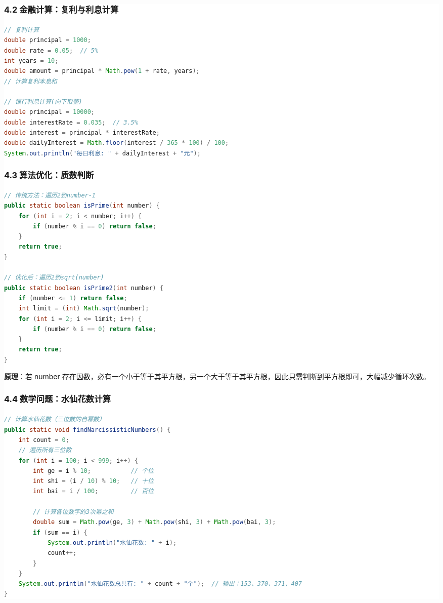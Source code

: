 ### 4.2 金融计算：复利与利息计算

```java
// 复利计算
double principal = 1000;
double rate = 0.05;  // 5%
int years = 10;
double amount = principal * Math.pow(1 + rate, years);
// 计算复利本息和

// 银行利息计算(向下取整)
double principal = 10000;
double interestRate = 0.035;  // 3.5%
double interest = principal * interestRate;
double dailyInterest = Math.floor(interest / 365 * 100) / 100;
System.out.println("每日利息: " + dailyInterest + "元");
```

### 4.3 算法优化：质数判断

```java
// 传统方法：遍历2到number-1
public static boolean isPrime(int number) {
    for (int i = 2; i < number; i++) {
        if (number % i == 0) return false;
    }
    return true;
}

// 优化后：遍历2到sqrt(number)
public static boolean isPrime2(int number) {
    if (number <= 1) return false;
    int limit = (int) Math.sqrt(number);
    for (int i = 2; i <= limit; i++) {
        if (number % i == 0) return false;
    }
    return true;
}
```

**原理**：若 number 存在因数，必有一个小于等于其平方根，另一个大于等于其平方根，因此只需判断到平方根即可，大幅减少循环次数。

### 4.4 数学问题：水仙花数计算

```java
// 计算水仙花数（三位数的自幂数）
public static void findNarcissisticNumbers() {
    int count = 0;
    // 遍历所有三位数
    for (int i = 100; i < 999; i++) {
        int ge = i % 10;           // 个位
        int shi = (i / 10) % 10;   // 十位
        int bai = i / 100;         // 百位

        // 计算各位数字的3次幂之和
        double sum = Math.pow(ge, 3) + Math.pow(shi, 3) + Math.pow(bai, 3);
        if (sum == i) {
            System.out.println("水仙花数: " + i);
            count++;
        }
    }
    System.out.println("水仙花数总共有: " + count + "个");  // 输出：153、370、371、407
}
```
